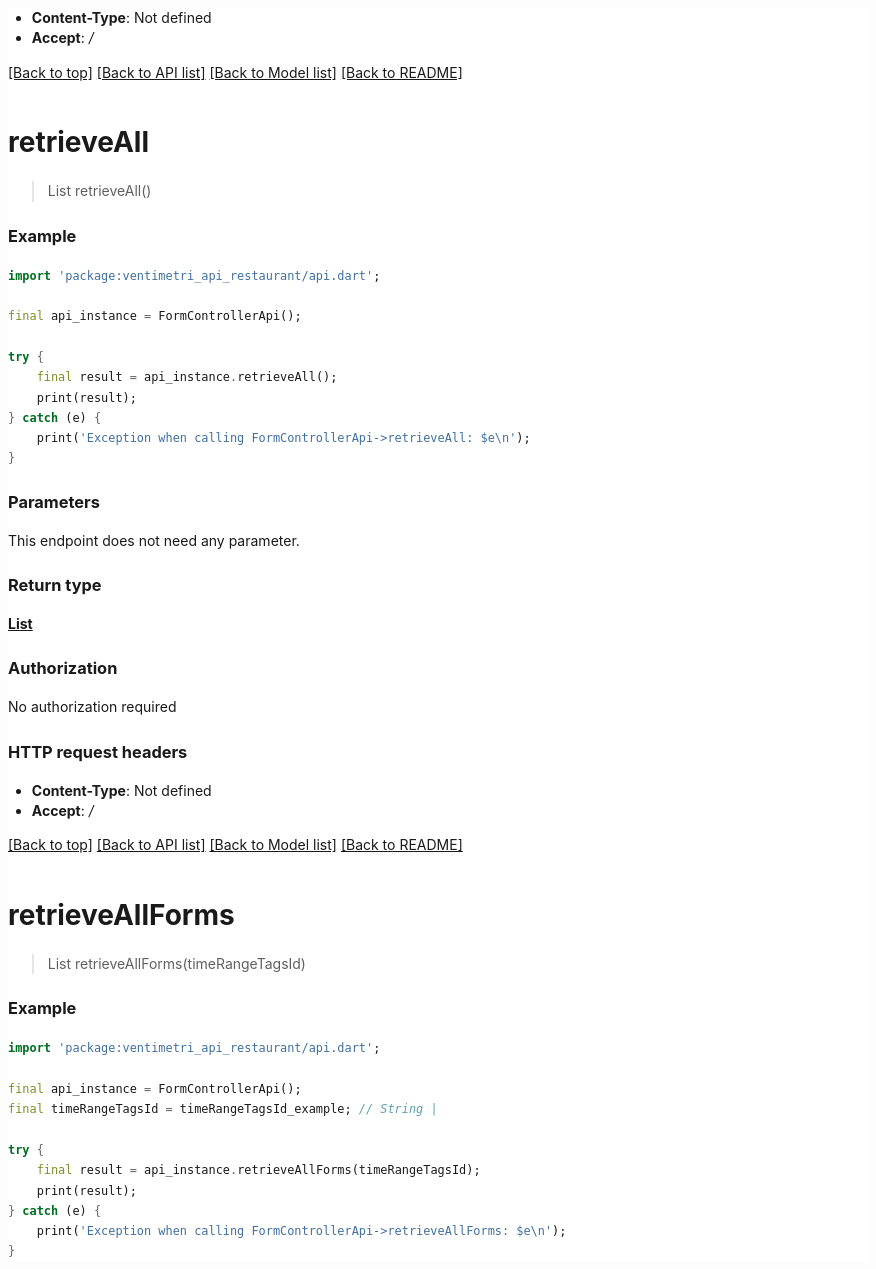  - **Content-Type**: Not defined
 - **Accept**: */*

[[Back to top]](#) [[Back to API list]](../README.md#documentation-for-api-endpoints) [[Back to Model list]](../README.md#documentation-for-models) [[Back to README]](../README.md)

# **retrieveAll**
> List<FormDTO> retrieveAll()



### Example
```dart
import 'package:ventimetri_api_restaurant/api.dart';

final api_instance = FormControllerApi();

try {
    final result = api_instance.retrieveAll();
    print(result);
} catch (e) {
    print('Exception when calling FormControllerApi->retrieveAll: $e\n');
}
```

### Parameters
This endpoint does not need any parameter.

### Return type

[**List<FormDTO>**](FormDTO.md)

### Authorization

No authorization required

### HTTP request headers

 - **Content-Type**: Not defined
 - **Accept**: */*

[[Back to top]](#) [[Back to API list]](../README.md#documentation-for-api-endpoints) [[Back to Model list]](../README.md#documentation-for-models) [[Back to README]](../README.md)

# **retrieveAllForms**
> List<String> retrieveAllForms(timeRangeTagsId)



### Example
```dart
import 'package:ventimetri_api_restaurant/api.dart';

final api_instance = FormControllerApi();
final timeRangeTagsId = timeRangeTagsId_example; // String | 

try {
    final result = api_instance.retrieveAllForms(timeRangeTagsId);
    print(result);
} catch (e) {
    print('Exception when calling FormControllerApi->retrieveAllForms: $e\n');
}
```
